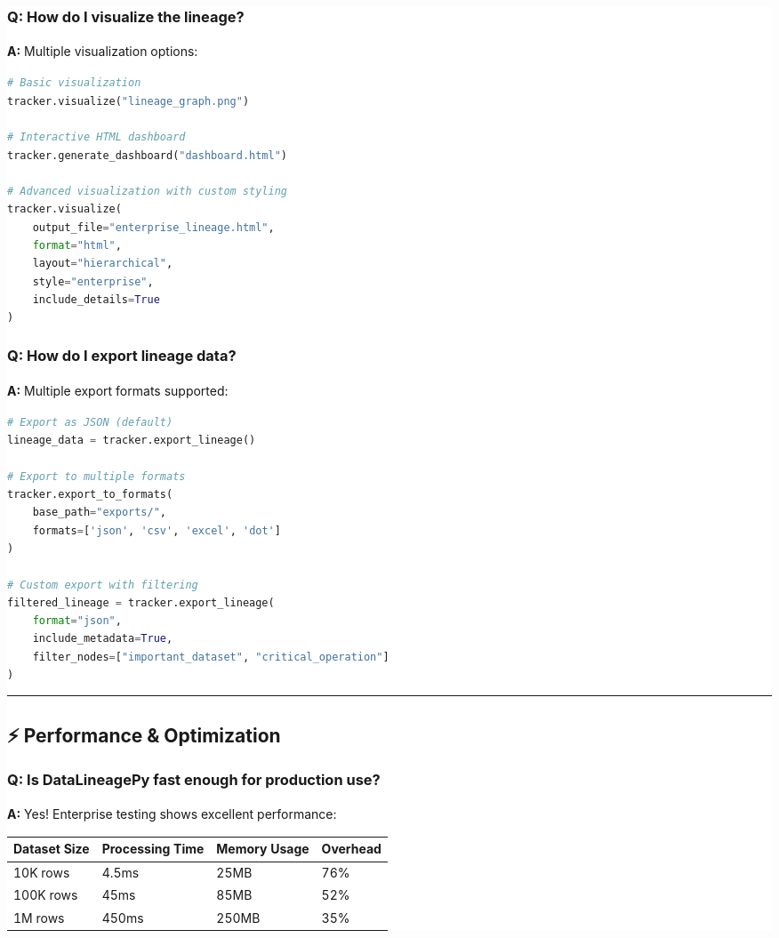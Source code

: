 ### **Q: How do I visualize the lineage?**

**A:** Multiple visualization options:

```python
# Basic visualization
tracker.visualize("lineage_graph.png")

# Interactive HTML dashboard
tracker.generate_dashboard("dashboard.html")

# Advanced visualization with custom styling
tracker.visualize(
    output_file="enterprise_lineage.html",
    format="html",
    layout="hierarchical",
    style="enterprise",
    include_details=True
)
```

### **Q: How do I export lineage data?**

**A:** Multiple export formats supported:

```python
# Export as JSON (default)
lineage_data = tracker.export_lineage()

# Export to multiple formats
tracker.export_to_formats(
    base_path="exports/",
    formats=['json', 'csv', 'excel', 'dot']
)

# Custom export with filtering
filtered_lineage = tracker.export_lineage(
    format="json",
    include_metadata=True,
    filter_nodes=["important_dataset", "critical_operation"]
)
```

---

## ⚡ **Performance & Optimization**

### **Q: Is DataLineagePy fast enough for production use?**

**A:** Yes! Enterprise testing shows excellent performance:

| Dataset Size | Processing Time | Memory Usage | Overhead |
| ------------ | --------------- | ------------ | -------- |
| 10K rows     | 4.5ms           | 25MB         | 76%      |
| 100K rows    | 45ms            | 85MB         | 52%      |
| 1M rows      | 450ms           | 250MB        | 35%      |
